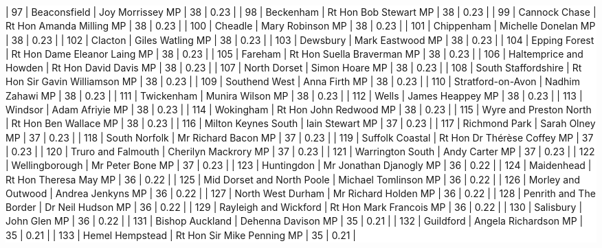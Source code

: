 | 97 | Beaconsfield | Joy Morrissey MP | 38 | 0.23 |
| 98 | Beckenham | Rt Hon Bob Stewart MP | 38 | 0.23 |
| 99 | Cannock Chase | Rt Hon Amanda Milling MP | 38 | 0.23 |
| 100 | Cheadle | Mary Robinson MP | 38 | 0.23 |
| 101 | Chippenham | Michelle Donelan MP | 38 | 0.23 |
| 102 | Clacton | Giles Watling MP | 38 | 0.23 |
| 103 | Dewsbury | Mark Eastwood MP | 38 | 0.23 |
| 104 | Epping Forest | Rt Hon Dame Eleanor Laing MP | 38 | 0.23 |
| 105 | Fareham | Rt Hon Suella Braverman MP | 38 | 0.23 |
| 106 | Haltemprice and Howden | Rt Hon David Davis MP | 38 | 0.23 |
| 107 | North Dorset | Simon Hoare MP | 38 | 0.23 |
| 108 | South Staffordshire | Rt Hon Sir Gavin Williamson MP | 38 | 0.23 |
| 109 | Southend West | Anna Firth MP | 38 | 0.23 |
| 110 | Stratford-on-Avon | Nadhim Zahawi MP | 38 | 0.23 |
| 111 | Twickenham | Munira Wilson MP | 38 | 0.23 |
| 112 | Wells | James Heappey MP | 38 | 0.23 |
| 113 | Windsor | Adam Afriyie MP | 38 | 0.23 |
| 114 | Wokingham | Rt Hon John Redwood MP | 38 | 0.23 |
| 115 | Wyre and Preston North | Rt Hon Ben Wallace MP | 38 | 0.23 |
| 116 | Milton Keynes South | Iain Stewart MP | 37 | 0.23 |
| 117 | Richmond Park | Sarah Olney MP | 37 | 0.23 |
| 118 | South Norfolk | Mr Richard Bacon MP | 37 | 0.23 |
| 119 | Suffolk Coastal | Rt Hon Dr Thérèse Coffey MP | 37 | 0.23 |
| 120 | Truro and Falmouth | Cherilyn Mackrory MP | 37 | 0.23 |
| 121 | Warrington South | Andy Carter MP | 37 | 0.23 |
| 122 | Wellingborough | Mr Peter Bone MP | 37 | 0.23 |
| 123 | Huntingdon | Mr Jonathan Djanogly MP | 36 | 0.22 |
| 124 | Maidenhead | Rt Hon Theresa May MP | 36 | 0.22 |
| 125 | Mid Dorset and North Poole | Michael Tomlinson MP | 36 | 0.22 |
| 126 | Morley and Outwood | Andrea Jenkyns MP | 36 | 0.22 |
| 127 | North West Durham | Mr Richard Holden MP | 36 | 0.22 |
| 128 | Penrith and The Border | Dr Neil Hudson MP | 36 | 0.22 |
| 129 | Rayleigh and Wickford | Rt Hon Mark Francois MP | 36 | 0.22 |
| 130 | Salisbury | John Glen MP | 36 | 0.22 |
| 131 | Bishop Auckland | Dehenna Davison MP | 35 | 0.21 |
| 132 | Guildford | Angela Richardson MP | 35 | 0.21 |
| 133 | Hemel Hempstead | Rt Hon Sir Mike Penning MP | 35 | 0.21 |